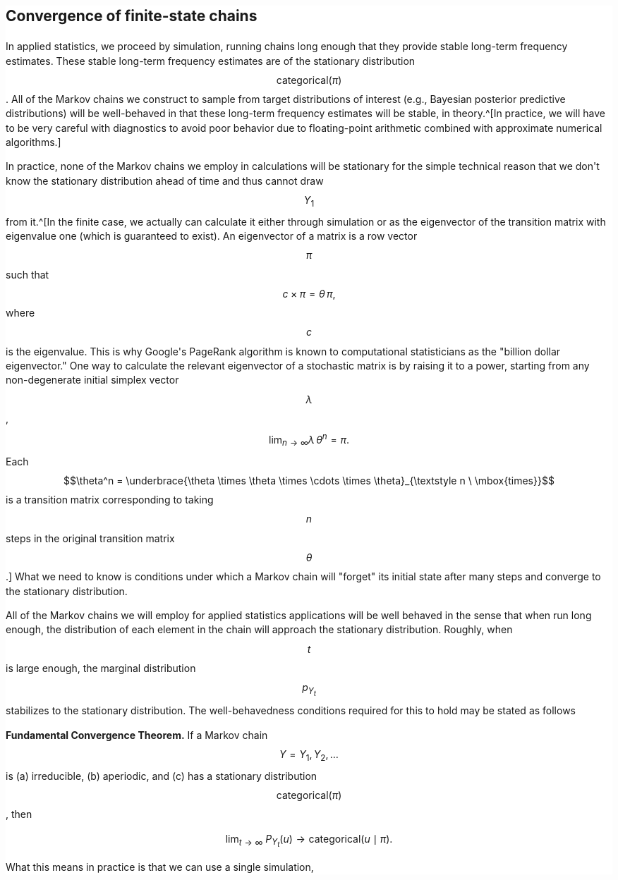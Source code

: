 
## Convergence of finite-state chains

In applied statistics, we proceed by simulation, running chains long
enough that they provide stable long-term frequency estimates. These
stable long-term frequency estimates are of the stationary
distribution $$\mbox{categorical}(\pi)$$.  All of the Markov chains we
construct to sample from target distributions of interest (e.g.,
Bayesian posterior predictive distributions) will be well-behaved in
that these long-term frequency estimates will be stable, in
theory.^[In practice, we will have to be very careful with diagnostics
to avoid poor behavior due to floating-point arithmetic combined
with approximate numerical algorithms.]

In practice, none of the Markov chains we employ in calculations will
be stationary for the simple technical reason that we don't know the
stationary distribution ahead of time and thus cannot draw $$Y_1$$ from
it.^[In the finite case, we actually can calculate it either through
simulation or as the eigenvector of the transition matrix with
eigenvalue one (which is guaranteed to exist). An eigenvector of a
matrix is a row vector $$\pi$$ such that $$c \times \pi = \theta \,
\pi,$$ where $$c$$ is the eigenvalue. This is why Google's PageRank
algorithm is known to computational statisticians as the "billion
dollar eigenvector." One way to calculate the relevant eigenvector of
a stochastic matrix is by raising it to a power, starting from any
non-degenerate initial simplex vector $$\lambda$$, $$\lim_{n \rightarrow
\infty} \lambda \, \theta^n = \pi.$$ Each $$\theta^n =
\underbrace{\theta \times \theta \times \cdots \times
\theta}_{\textstyle n \ \mbox{times}}$$ is a transition matrix
corresponding to taking $$n$$ steps in the original transition matrix
$$\theta$$.] What we need to know is conditions under which a Markov
chain will "forget" its initial state after many steps and converge to
the stationary distribution.

All of the Markov chains we will employ for applied statistics
applications will be well behaved in the sense that when run long
enough, the distribution of each element in the chain will approach
the stationary distribution. Roughly, when $$t$$ is large enough, the
marginal distribution $$p_{Y_t}$$ stabilizes to the stationary
distribution.  The well-behavedness conditions required for this to
hold may be stated as follows

**Fundamental Convergence Theorem.** If a Markov chain $$Y = Y_1,
Y_2, \ldots$$ is (a) irreducible, (b) aperiodic, and (c) has a
stationary distribution $$\mbox{categorical}(\pi)$$, then

$$
\lim_{t \rightarrow \infty}
\
P_{Y_t}(u) \rightarrow \mbox{categorical}(u \mid \pi).
$$

What this means in practice is that we can use a single simulation,
